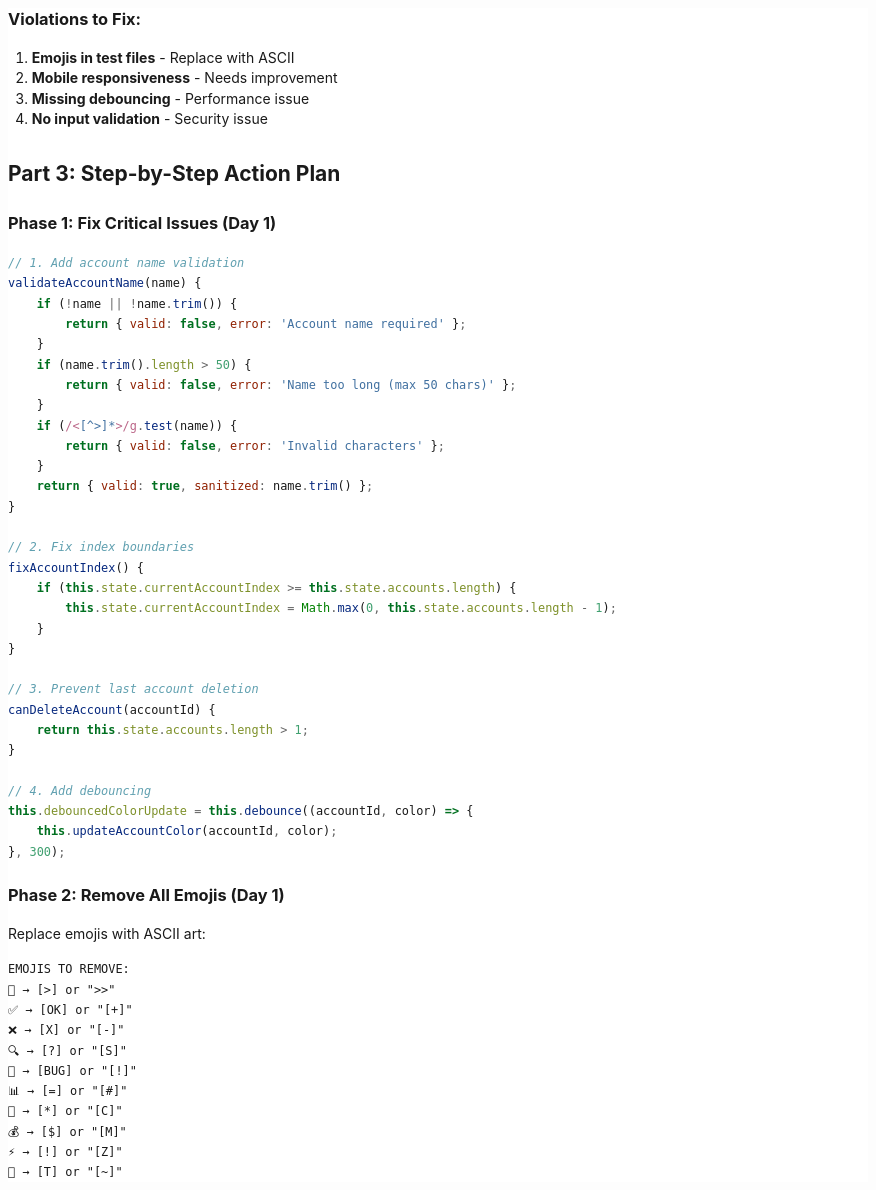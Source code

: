 ### Violations to Fix:
1. **Emojis in test files** - Replace with ASCII
2. **Mobile responsiveness** - Needs improvement
3. **Missing debouncing** - Performance issue
4. **No input validation** - Security issue

## Part 3: Step-by-Step Action Plan

### Phase 1: Fix Critical Issues (Day 1)
```javascript
// 1. Add account name validation
validateAccountName(name) {
    if (!name || !name.trim()) {
        return { valid: false, error: 'Account name required' };
    }
    if (name.trim().length > 50) {
        return { valid: false, error: 'Name too long (max 50 chars)' };
    }
    if (/<[^>]*>/g.test(name)) {
        return { valid: false, error: 'Invalid characters' };
    }
    return { valid: true, sanitized: name.trim() };
}

// 2. Fix index boundaries
fixAccountIndex() {
    if (this.state.currentAccountIndex >= this.state.accounts.length) {
        this.state.currentAccountIndex = Math.max(0, this.state.accounts.length - 1);
    }
}

// 3. Prevent last account deletion
canDeleteAccount(accountId) {
    return this.state.accounts.length > 1;
}

// 4. Add debouncing
this.debouncedColorUpdate = this.debounce((accountId, color) => {
    this.updateAccountColor(accountId, color);
}, 300);
```

### Phase 2: Remove All Emojis (Day 1)
Replace emojis with ASCII art:
```
EMOJIS TO REMOVE:
🚀 → [>] or ">>" 
✅ → [OK] or "[+]"
❌ → [X] or "[-]"
🔍 → [?] or "[S]"
🐛 → [BUG] or "[!]"
📊 → [=] or "[#]"
🎨 → [*] or "[C]"
💰 → [$] or "[M]"
⚡ → [!] or "[Z]"
🔧 → [T] or "[~]"
```
